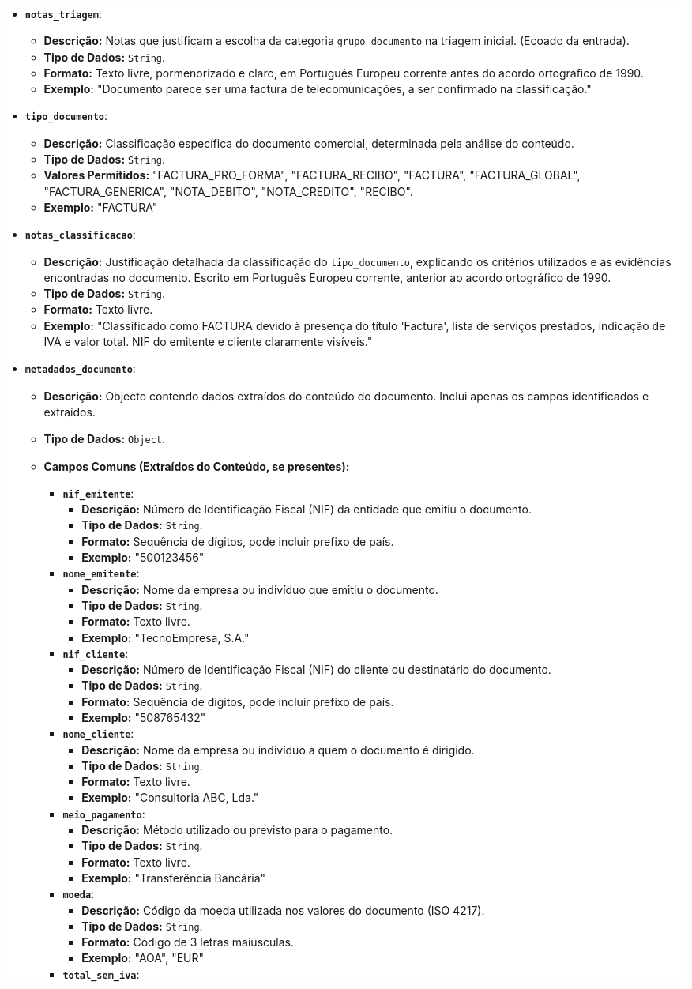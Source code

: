 - **`notas_triagem`**:

  - **Descrição:** Notas que justificam a escolha da categoria `grupo_documento` na triagem inicial. (Ecoado da entrada).
  - **Tipo de Dados:** `String`.
  - **Formato:** Texto livre, pormenorizado e claro, em Português Europeu corrente antes do acordo ortográfico de 1990.
  - **Exemplo:** "Documento parece ser uma factura de telecomunicações, a ser confirmado na classificação."

- **`tipo_documento`**:

  - **Descrição:** Classificação específica do documento comercial, determinada pela análise do conteúdo.
  - **Tipo de Dados:** `String`.
  - **Valores Permitidos:** "FACTURA_PRO_FORMA", "FACTURA_RECIBO", "FACTURA", "FACTURA_GLOBAL", "FACTURA_GENERICA", "NOTA_DEBITO", "NOTA_CREDITO", "RECIBO".
  - **Exemplo:** "FACTURA"

- **`notas_classificacao`**:

  - **Descrição:** Justificação detalhada da classificação do `tipo_documento`, explicando os critérios utilizados e as evidências encontradas no documento. Escrito em Português Europeu corrente, anterior ao acordo ortográfico de 1990.
  - **Tipo de Dados:** `String`.
  - **Formato:** Texto livre.
  - **Exemplo:** "Classificado como FACTURA devido à presença do título 'Factura', lista de serviços prestados, indicação de IVA e valor total. NIF do emitente e cliente claramente visíveis."

- **`metadados_documento`**:

  - **Descrição:** Objecto contendo dados extraídos do conteúdo do documento. Inclui apenas os campos identificados e extraídos.
  - **Tipo de Dados:** `Object`.
  - **Campos Comuns (Extraídos do Conteúdo, se presentes):**

    - **`nif_emitente`**:
      - **Descrição:** Número de Identificação Fiscal (NIF) da entidade que emitiu o documento.
      - **Tipo de Dados:** `String`.
      - **Formato:** Sequência de dígitos, pode incluir prefixo de país.
      - **Exemplo:** "500123456"
    - **`nome_emitente`**:
      - **Descrição:** Nome da empresa ou indivíduo que emitiu o documento.
      - **Tipo de Dados:** `String`.
      - **Formato:** Texto livre.
      - **Exemplo:** "TecnoEmpresa, S.A."
    - **`nif_cliente`**:
      - **Descrição:** Número de Identificação Fiscal (NIF) do cliente ou destinatário do documento.
      - **Tipo de Dados:** `String`.
      - **Formato:** Sequência de dígitos, pode incluir prefixo de país.
      - **Exemplo:** "508765432"
    - **`nome_cliente`**:
      - **Descrição:** Nome da empresa ou indivíduo a quem o documento é dirigido.
      - **Tipo de Dados:** `String`.
      - **Formato:** Texto livre.
      - **Exemplo:** "Consultoria ABC, Lda."
    - **`meio_pagamento`**:
      - **Descrição:** Método utilizado ou previsto para o pagamento.
      - **Tipo de Dados:** `String`.
      - **Formato:** Texto livre.
      - **Exemplo:** "Transferência Bancária"
    - **`moeda`**:
      - **Descrição:** Código da moeda utilizada nos valores do documento (ISO 4217).
      - **Tipo de Dados:** `String`.
      - **Formato:** Código de 3 letras maiúsculas.
      - **Exemplo:** "AOA", "EUR"
    - **`total_sem_iva`**: